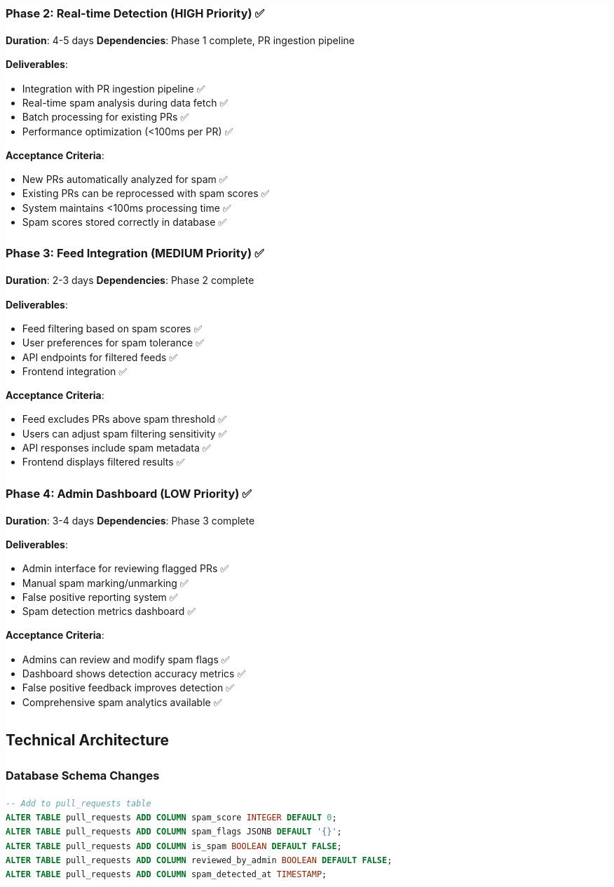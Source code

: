 ### Phase 2: Real-time Detection (HIGH Priority) ✅
**Duration**: 4-5 days
**Dependencies**: Phase 1 complete, PR ingestion pipeline

**Deliverables**:
- Integration with PR ingestion pipeline ✅
- Real-time spam analysis during data fetch ✅
- Batch processing for existing PRs ✅
- Performance optimization (<100ms per PR) ✅

**Acceptance Criteria**:
- New PRs automatically analyzed for spam ✅
- Existing PRs can be reprocessed with spam scores ✅
- System maintains <100ms processing time ✅
- Spam scores stored correctly in database ✅

### Phase 3: Feed Integration (MEDIUM Priority) ✅
**Duration**: 2-3 days
**Dependencies**: Phase 2 complete

**Deliverables**:
- Feed filtering based on spam scores ✅
- User preferences for spam tolerance ✅
- API endpoints for filtered feeds ✅
- Frontend integration ✅

**Acceptance Criteria**:
- Feed excludes PRs above spam threshold ✅
- Users can adjust spam filtering sensitivity ✅
- API responses include spam metadata ✅
- Frontend displays filtered results ✅

### Phase 4: Admin Dashboard (LOW Priority) ✅
**Duration**: 3-4 days
**Dependencies**: Phase 3 complete

**Deliverables**:
- Admin interface for reviewing flagged PRs ✅
- Manual spam marking/unmarking ✅
- False positive reporting system ✅
- Spam detection metrics dashboard ✅

**Acceptance Criteria**:
- Admins can review and modify spam flags ✅
- Dashboard shows detection accuracy metrics ✅
- False positive feedback improves detection ✅
- Comprehensive spam analytics available ✅

## Technical Architecture

### Database Schema Changes
```sql
-- Add to pull_requests table
ALTER TABLE pull_requests ADD COLUMN spam_score INTEGER DEFAULT 0;
ALTER TABLE pull_requests ADD COLUMN spam_flags JSONB DEFAULT '{}';
ALTER TABLE pull_requests ADD COLUMN is_spam BOOLEAN DEFAULT FALSE;
ALTER TABLE pull_requests ADD COLUMN reviewed_by_admin BOOLEAN DEFAULT FALSE;
ALTER TABLE pull_requests ADD COLUMN spam_detected_at TIMESTAMP;
```
